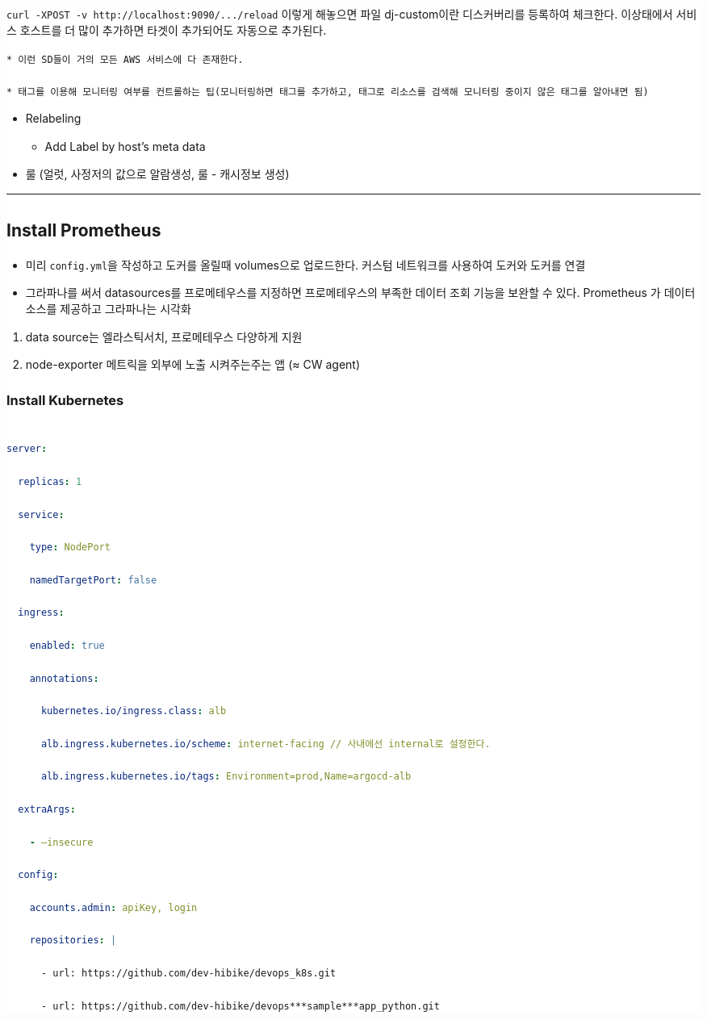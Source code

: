 `curl -XPOST -v http://localhost:9090/.../reload` 이렇게 해놓으면 파일 dj-custom이란 디스커버리를 등록하여 체크한다. 이상태에서 서비스 호스트를 더 많이 추가하면 타겟이 추가되어도  자동으로 추가된다. 

	* 이런 SD들이 거의 모든 AWS 서비스에 다 존재한다. 

	* 태그를 이용해 모니터링 여부를 컨트롤하는 팁(모니터링하면 태그를 추가하고, 태그로 리소스를 검색해 모니터링 중이지 않은 태그를 알아내면 됨)

* Relabeling

	* Add Label by host’s meta data

* 룰 (얼럿, 사정저의 값으로 알람생성, 룰 - 캐시정보 생성)

---



## Install Prometheus

* 미리 `config.yml`을 작성하고 도커를 올릴때 volumes으로 업로드한다. 커스텀 네트워크를 사용하여 도커와 도커를 연결

* 그라파나를 써서 datasources를 프로메테우스를 지정하면 프로메테우스의 부족한 데이터 조회 기능을 보완할 수 있다. Prometheus 가 데이터 소스를 제공하고 그라파나는 시각화 

1. data source는 엘라스틱서치, 프로메테우스 다양하게 지원

2. node-exporter 메트릭을 외부에 노출 시켜주는주는 앱 (≈  CW agent)



### Install Kubernetes

```values-eks.yaml 

server:

  replicas: 1

  service:

    type: NodePort

    namedTargetPort: false

  ingress:

    enabled: true

    annotations:

      kubernetes.io/ingress.class: alb

      alb.ingress.kubernetes.io/scheme: internet-facing // 사내에선 internal로 설정한다. 

      alb.ingress.kubernetes.io/tags: Environment=prod,Name=argocd-alb

  extraArgs:

    - —insecure

  config:

    accounts.admin: apiKey, login

    repositories: |

      - url: https://github.com/dev-hibike/devops_k8s.git

      - url: https://github.com/dev-hibike/devops***sample***app_python.git
```